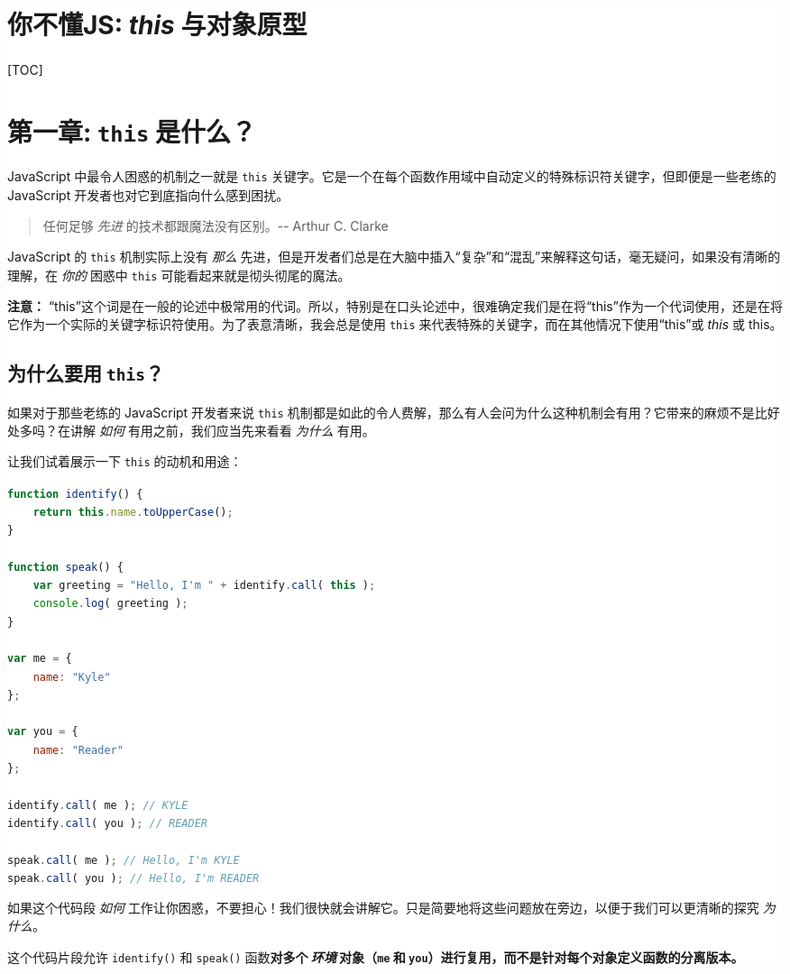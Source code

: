 # 你不懂JS: *this* 与对象原型

[TOC]

# 第一章: `this` 是什么？

JavaScript 中最令人困惑的机制之一就是 `this` 关键字。它是一个在每个函数作用域中自动定义的特殊标识符关键字，但即便是一些老练的 JavaScript 开发者也对它到底指向什么感到困扰。

> 任何足够 *先进* 的技术都跟魔法没有区别。-- Arthur C. Clarke

JavaScript 的 `this` 机制实际上没有 *那么* 先进，但是开发者们总是在大脑中插入“复杂”和“混乱”来解释这句话，毫无疑问，如果没有清晰的理解，在 *你的* 困惑中 `this` 可能看起来就是彻头彻尾的魔法。

**注意：** “this”这个词是在一般的论述中极常用的代词。所以，特别是在口头论述中，很难确定我们是在将“this”作为一个代词使用，还是在将它作为一个实际的关键字标识符使用。为了表意清晰，我会总是使用 `this` 来代表特殊的关键字，而在其他情况下使用“this”或 *this* 或 this。

## 为什么要用 `this`？

如果对于那些老练的 JavaScript 开发者来说 `this` 机制都是如此的令人费解，那么有人会问为什么这种机制会有用？它带来的麻烦不是比好处多吗？在讲解 *如何* 有用之前，我们应当先来看看 *为什么* 有用。

让我们试着展示一下 `this` 的动机和用途：

```js
function identify() {
	return this.name.toUpperCase();
}

function speak() {
	var greeting = "Hello, I'm " + identify.call( this );
	console.log( greeting );
}

var me = {
	name: "Kyle"
};

var you = {
	name: "Reader"
};

identify.call( me ); // KYLE
identify.call( you ); // READER

speak.call( me ); // Hello, I'm KYLE
speak.call( you ); // Hello, I'm READER
```

如果这个代码段 *如何* 工作让你困惑，不要担心！我们很快就会讲解它。只是简要地将这些问题放在旁边，以便于我们可以更清晰的探究 *为什么*。

这个代码片段允许 `identify()` 和 `speak()` 函数**对多个 *环境* 对象（`me` 和 `you`）进行复用，而不是针对每个对象定义函数的分离版本。**
